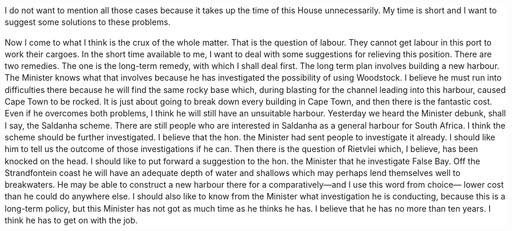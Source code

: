 <p>I do not want to mention all those cases because it takes up the time of this House unnecessarily. My time is short and I want to suggest some solutions to these problems.</p>

<p>Now I come to what I think is the crux of the whole matter. That is the question of labour. They cannot get labour in this port to work their cargoes. In the short time available to me, I want to deal with some suggestions for relieving this position. There are two remedies. The one is the long-term remedy, with which I shall deal first. The long term plan involves building a new harbour. The Minister knows what that involves because he has investigated the possibility of using Woodstock. I believe he must run into difficulties there because he will find the same rocky base which, during blasting for the channel leading into this harbour, caused Cape Town to be rocked. It is just about going to break down every building in Cape Town, and then there is the fantastic cost. Even if he overcomes both problems, I think he will still have an unsuitable harbour. Yesterday we heard the Minister debunk, shall I say, the Saldanha scheme. There are still people who are interested in Saldanha as a general harbour for South Africa. I think the scheme should be further investigated. I believe that the hon. the Minister had sent people to investigate it already. I should like him to tell us the outcome of those investigations if he can. Then there is the question of Rietvlei which, I believe, has been knocked on the head. I should like to put forward a suggestion to the hon. the Minister that he investigate False Bay. Off the Strandfontein coast he will have an adequate depth of water and shallows which may perhaps lend themselves well to breakwaters. He may be able to construct a new harbour there for a comparatively&#x2014;and I use this word from choice&#x2014; lower cost than he could do anywhere else. I should also like to know from the Minister what investigation he is conducting, because this is a long-term policy, but this Minister has not got as much time as he thinks he has. I believe that he has no more than ten years. I think he has to get on with the job.</p>
